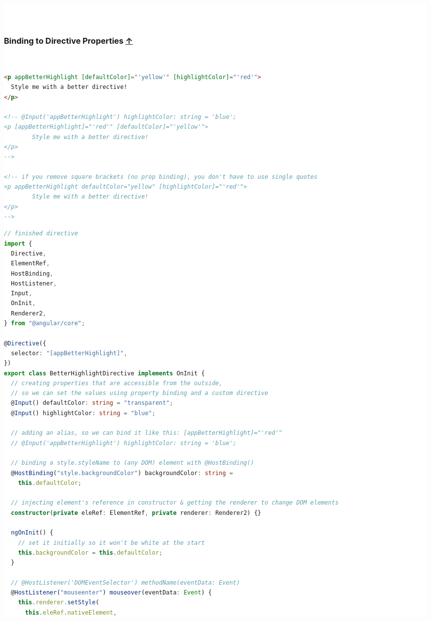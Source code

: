 <br><br>

### **Binding to Directive Properties** <span id="a0707"></span><a href="#top07">&#8593;</a>

<br>

```html
<p appBetterHighlight [defaultColor]="'yellow'" [highlightColor]="'red'">
  Style me with a better directive!
</p>

<!-- @Input('appBetterHighlight') highlightColor: string = 'blue';
<p [appBetterHighlight]="'red'" [defaultColor]="'yellow'">
        Style me with a better directive!
</p>
-->

<!-- if you remove square brackets (no prop binding), you don't have to use single quotes
<p appBetterHighlight defaultColor="yellow" [highlightColor]="'red'">
        Style me with a better directive!
</p>
-->
```

```ts
// finished directive
import {
  Directive,
  ElementRef,
  HostBinding,
  HostListener,
  Input,
  OnInit,
  Renderer2,
} from "@angular/core";

@Directive({
  selector: "[appBetterHighlight]",
})
export class BetterHighlightDirective implements OnInit {
  // creating properties that are accessible from the outside,
  // so we can set the values using property binding and a custom directive
  @Input() defaultColor: string = "transparent";
  @Input() highlightColor: string = "blue";

  // adding an alias, so we can bind it like this: [appBetterHighlight]="'red'"
  // @Input('appBetterHighlight') highlightColor: string = 'blue';

  // binding a style.styleName to (any DOM) element with @HostBinding()
  @HostBinding("style.backgroundColor") backgroundColor: string =
    this.defaultColor;

  // injecting element's reference in constructor & getting the renderer to change DOM elements
  constructor(private eleRef: ElementRef, private renderer: Renderer2) {}

  ngOnInit() {
    // set it initially so it won't be white at the start
    this.backgroundColor = this.defaultColor;
  }

  // @HostListener('DOMEventSelector') methodName(eventData: Event)
  @HostListener("mouseenter") mouseover(eventData: Event) {
    this.renderer.setStyle(
      this.eleRef.nativeElement,
```